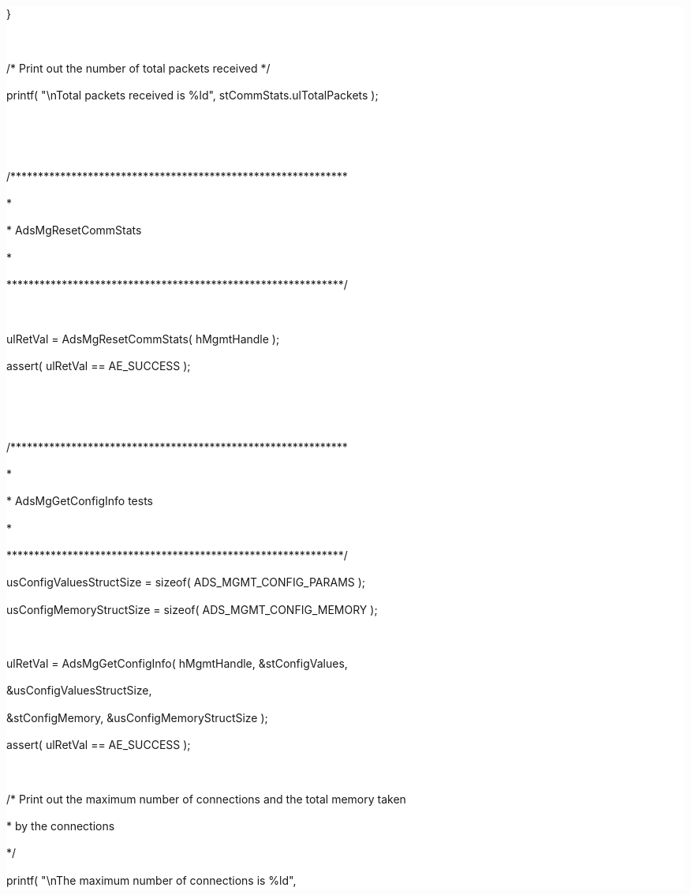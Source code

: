 }

 

/\* Print out the number of total packets received \*/

printf( "\nTotal packets received is %ld", stCommStats.ulTotalPackets );

 

 

/\*\*\*\*\*\*\*\*\*\*\*\*\*\*\*\*\*\*\*\*\*\*\*\*\*\*\*\*\*\*\*\*\*\*\*\*\*\*\*\*\*\*\*\*\*\*\*\*\*\*\*\*\*\*\*\*\*\*\*\*\*

\*

\* AdsMgResetCommStats

\*

\*\*\*\*\*\*\*\*\*\*\*\*\*\*\*\*\*\*\*\*\*\*\*\*\*\*\*\*\*\*\*\*\*\*\*\*\*\*\*\*\*\*\*\*\*\*\*\*\*\*\*\*\*\*\*\*\*\*\*\*\*/

 

ulRetVal = AdsMgResetCommStats( hMgmtHandle );

assert( ulRetVal == AE\_SUCCESS );

 

 

/\*\*\*\*\*\*\*\*\*\*\*\*\*\*\*\*\*\*\*\*\*\*\*\*\*\*\*\*\*\*\*\*\*\*\*\*\*\*\*\*\*\*\*\*\*\*\*\*\*\*\*\*\*\*\*\*\*\*\*\*\*

\*

\* AdsMgGetConfigInfo tests

\*

\*\*\*\*\*\*\*\*\*\*\*\*\*\*\*\*\*\*\*\*\*\*\*\*\*\*\*\*\*\*\*\*\*\*\*\*\*\*\*\*\*\*\*\*\*\*\*\*\*\*\*\*\*\*\*\*\*\*\*\*\*/

usConfigValuesStructSize = sizeof( ADS\_MGMT\_CONFIG\_PARAMS );

usConfigMemoryStructSize = sizeof( ADS\_MGMT\_CONFIG\_MEMORY );

 

ulRetVal = AdsMgGetConfigInfo( hMgmtHandle, &stConfigValues,

&usConfigValuesStructSize,

&stConfigMemory, &usConfigMemoryStructSize );

assert( ulRetVal == AE\_SUCCESS );

 

/\* Print out the maximum number of connections and the total memory taken

\* by the connections

\*/

printf( "\nThe maximum number of connections is %ld",
